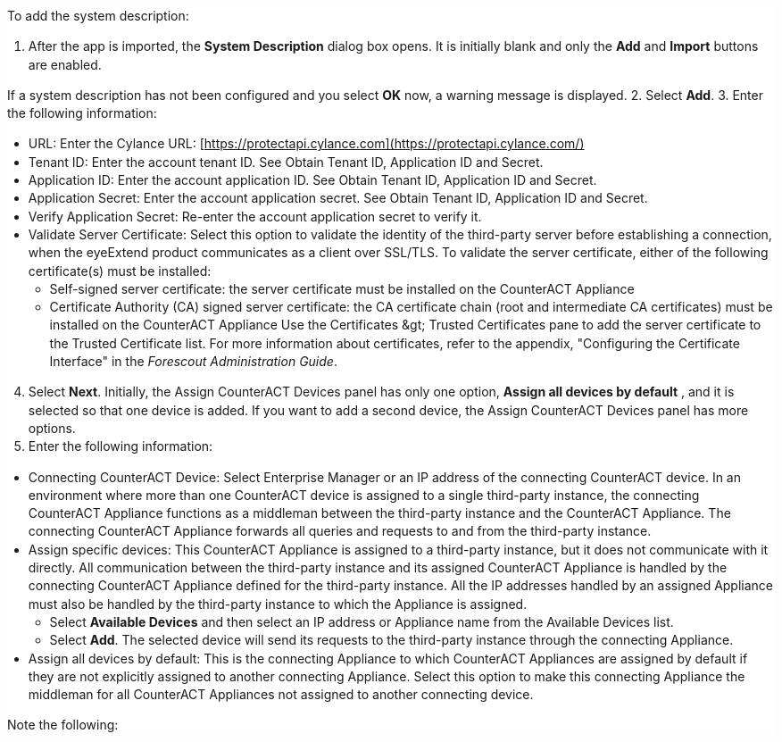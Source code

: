 To add the system description:

1. After the app is imported, the **System Description** dialog box opens. It is initially blank and only the **Add** and **Import** buttons are enabled.

If a system description has not been configured and you select **OK** now, a warning message is displayed.
2. Select **Add**.
3. Enter the following information:

- URL: Enter the Cylance URL: [https://protectapi.cylance.com](https://protectapi.cylance.com/)
- Tenant ID:  Enter the account tenant ID. See Obtain Tenant ID, Application ID and Secret.
- Application ID: Enter the account application ID. See Obtain Tenant ID, Application ID and Secret.
- Application Secret:  Enter the account application secret. See Obtain Tenant ID, Application ID and Secret.
- Verify Application Secret: Re-enter the account application secret to verify it.
- Validate Server Certificate: Select this option to validate the identity of the third-party server before establishing a connection, when the eyeExtend product communicates as a client over SSL/TLS. To validate the server certificate, either of the following certificate(s) must be installed:
  - Self-signed server certificate: the server certificate must be installed on the CounterACT Appliance
  - Certificate Authority (CA) signed server certificate: the CA certificate chain (root and intermediate CA certificates) must be installed on the CounterACT Appliance
Use the Certificates \&gt; Trusted Certificates pane to add the server certificate to the Trusted Certificate list. For more information about certificates, refer to the appendix, &quot;Configuring the Certificate Interface&quot; in the _Forescout Administration Guide_.
4. Select **Next**.
Initially, the Assign CounterACT Devices panel has only one option, **Assign all devices by default** , and it is selected so that one device is added.
If you want to add a second device, the Assign CounterACT Devices panel has more options.
5. Enter the following information:
- Connecting CounterACT Device: Select Enterprise Manager or an IP address of the connecting CounterACT device. In an environment where more than one CounterACT device is assigned to a single third-party instance, the connecting CounterACT Appliance functions as a middleman between the third-party instance and the CounterACT Appliance. The connecting CounterACT Appliance forwards all queries and requests to and from the third-party instance.
- Assign specific devices: This CounterACT Appliance is assigned to a third-party instance, but it does not communicate with it directly. All communication between the third-party instance and its assigned CounterACT Appliance is handled by the connecting CounterACT Appliance defined for the third-party instance. All the IP addresses handled by an assigned Appliance must also be handled by the third-party instance to which the Appliance is assigned.
  - Select **Available Devices** and then select an IP address or Appliance name from the Available Devices list.
  - Select **Add**. The selected device will send its requests to the third-party instance through the connecting Appliance.
- Assign all devices by default: This is the connecting Appliance to which CounterACT Appliances are assigned by default if they are not explicitly assigned to another connecting Appliance. Select this option to make this connecting Appliance the middleman for all CounterACT Appliances not assigned to another connecting device.

Note the following:
